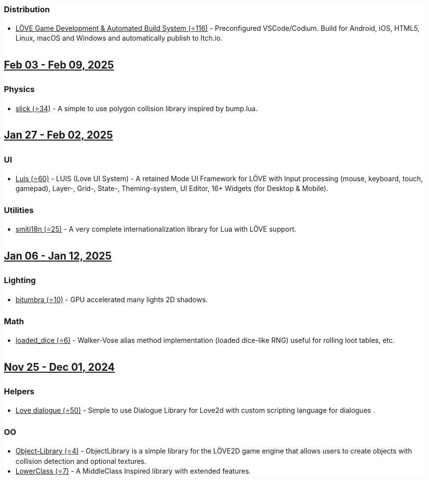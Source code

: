 ### Distribution

*   [LÖVE Game Development & Automated Build System (⭐116)](https://github.com/Oval-Tutu/bootstrap-love2d-project) - Preconfigured VSCode/Codium. Build for Android, iOS, HTML5, Linux, macOS and Windows and automatically publish to Itch.io.

## [Feb 03 - Feb 09, 2025](/content/2025/5/README.md)

### Physics

*   [slick (⭐34)](https://github.com/erinmaus/slick/) - A simple to use polygon collision library inspired by bump.lua.

## [Jan 27 - Feb 02, 2025](/content/2025/4/README.md)

### UI

*   [Luis (⭐60)](https://github.com/SiENcE/luis) - LUIS (Love UI System) - A retained Mode UI Framework for LÖVE with Input processing (mouse, keyboard, touch, gamepad),  Layer-, Grid-, State-, Theming-system, UI Editor, 16+ Widgets (for Desktop & Mobile).

### Utilities

*   [smiti18n (⭐25)](https://github.com/Oval-Tutu/smiti18n) - A very complete internationalization library for Lua with LÖVE support.

## [Jan 06 - Jan 12, 2025](/content/2025/1/README.md)

### Lighting

*   [bitumbra (⭐10)](https://github.com/a13X-B/bitumbra) - GPU accelerated many lights 2D shadows.

### Math

*   [loaded\_dice (⭐6)](https://github.com/a13X-B/loaded_dice) - Walker-Vose alias method implementation (loaded dice-like RNG) useful for rolling loot tables, etc.

## [Nov 25 - Dec 01, 2024](/content/2024/48/README.md)

### Helpers

*   [Love dialogue (⭐50)](https://github.com/Miisan-png/Love-Dialogue) - Simple to use Dialogue Library for Love2d with custom scripting language for dialogues .

### OO

*   [Object-Library (⭐4)](https://github.com/Virus01Official/Object-Library) - ObjectLibrary is a simple library for the LÖVE2D game engine that allows users to create objects with collision detection and optional textures.
*   [LowerClass (⭐7)](https://github.com/DevonPalma/LowerClass) - A MiddleClass Inspired library with extended features.
